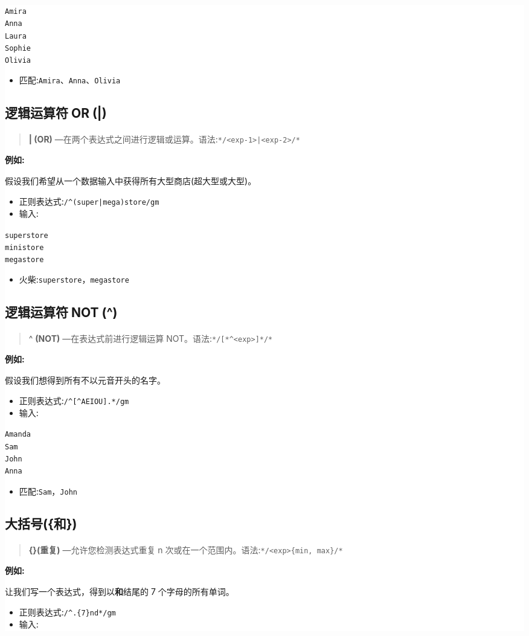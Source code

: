 ```
Amira
Anna
Laura
Sophie
Olivia
```

*   匹配:`Amira`、`Anna`、`Olivia`

## 逻辑运算符 OR (|)

> **| (OR)** —在两个表达式之间进行逻辑或运算。语法:`*/<exp-1>|<exp-2>/*`

**例如:**

假设我们希望从一个数据输入中获得所有大型商店(超大型或大型)。

*   正则表达式:`/^(super|mega)store/gm`
*   输入:

```
superstore
ministore
megastore
```

*   火柴:`superstore`，`megastore`

## 逻辑运算符 NOT (^)

> ^ **(NOT)** —在表达式前进行逻辑运算 NOT。语法:`*/[*^<exp>]*/*`

**例如:**

假设我们想得到所有不以元音开头的名字。

*   正则表达式:`/^[^AEIOU].*/gm`
*   输入:

```
Amanda
Sam
John
Anna
```

*   匹配:`Sam`，`John`

## 大括号({和})

> **{}(重复)** —允许您检测表达式重复 n 次或在一个范围内。语法:`*/<exp>{min, max}/*`

**例如:**

让我们写一个表达式，得到以**和**结尾的 7 个字母的所有单词。

*   正则表达式:`/^.{7}nd*/gm`
*   输入:
